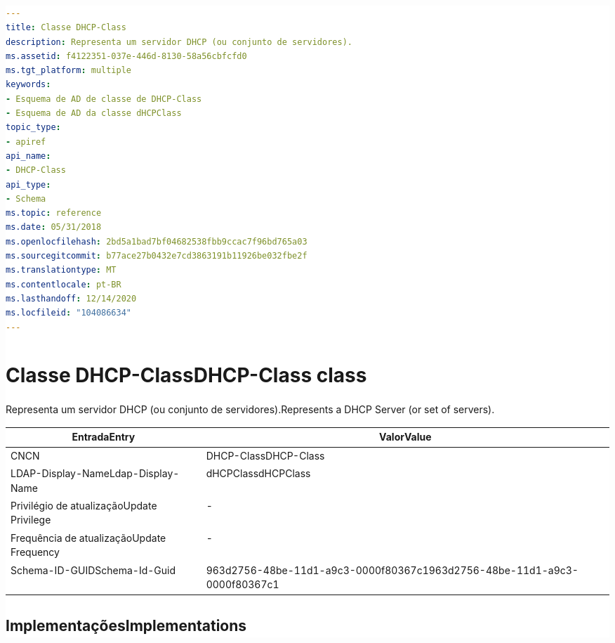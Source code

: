 ```yaml
---
title: Classe DHCP-Class
description: Representa um servidor DHCP (ou conjunto de servidores).
ms.assetid: f4122351-037e-446d-8130-58a56cbfcfd0
ms.tgt_platform: multiple
keywords:
- Esquema de AD de classe de DHCP-Class
- Esquema de AD da classe dHCPClass
topic_type:
- apiref
api_name:
- DHCP-Class
api_type:
- Schema
ms.topic: reference
ms.date: 05/31/2018
ms.openlocfilehash: 2bd5a1bad7bf04682538fbb9ccac7f96bd765a03
ms.sourcegitcommit: b77ace27b0432e7cd3863191b11926be032fbe2f
ms.translationtype: MT
ms.contentlocale: pt-BR
ms.lasthandoff: 12/14/2020
ms.locfileid: "104086634"
---
```

# <a name="dhcp-class-class"></a><span data-ttu-id="2ca29-105">Classe DHCP-Class</span><span class="sxs-lookup"><span data-stu-id="2ca29-105">DHCP-Class class</span></span>

<span data-ttu-id="2ca29-106">Representa um servidor DHCP (ou conjunto de servidores).</span><span class="sxs-lookup"><span data-stu-id="2ca29-106">Represents a DHCP Server (or set of servers).</span></span>



| <span data-ttu-id="2ca29-107">Entrada</span><span class="sxs-lookup"><span data-stu-id="2ca29-107">Entry</span></span> | <span data-ttu-id="2ca29-108">Valor</span><span class="sxs-lookup"><span data-stu-id="2ca29-108">Value</span></span> |
|-------------------|--------------------------------------|
| <span data-ttu-id="2ca29-109">CN</span><span class="sxs-lookup"><span data-stu-id="2ca29-109">CN</span></span>                | <span data-ttu-id="2ca29-110">DHCP-Class</span><span class="sxs-lookup"><span data-stu-id="2ca29-110">DHCP-Class</span></span>                           |
| <span data-ttu-id="2ca29-111">LDAP-Display-Name</span><span class="sxs-lookup"><span data-stu-id="2ca29-111">Ldap-Display-Name</span></span> | <span data-ttu-id="2ca29-112">dHCPClass</span><span class="sxs-lookup"><span data-stu-id="2ca29-112">dHCPClass</span></span>                            |
| <span data-ttu-id="2ca29-113">Privilégio de atualização</span><span class="sxs-lookup"><span data-stu-id="2ca29-113">Update Privilege</span></span>  | \-                                   |
| <span data-ttu-id="2ca29-114">Frequência de atualização</span><span class="sxs-lookup"><span data-stu-id="2ca29-114">Update Frequency</span></span>  | \-                                   |
| <span data-ttu-id="2ca29-115">Schema-ID-GUID</span><span class="sxs-lookup"><span data-stu-id="2ca29-115">Schema-Id-Guid</span></span>    | <span data-ttu-id="2ca29-116">963d2756-48be-11d1-a9c3-0000f80367c1</span><span class="sxs-lookup"><span data-stu-id="2ca29-116">963d2756-48be-11d1-a9c3-0000f80367c1</span></span> |



## <a name="implementations"></a><span data-ttu-id="2ca29-117">Implementações</span><span class="sxs-lookup"><span data-stu-id="2ca29-117">Implementations</span></span>
